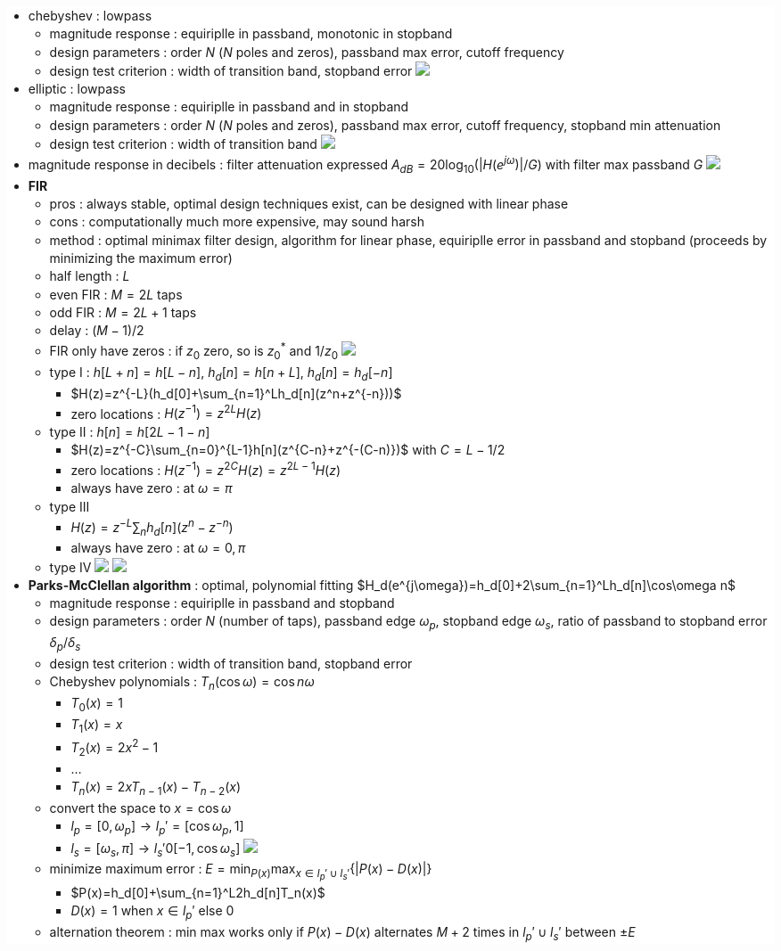   - chebyshev : lowpass
    - magnitude response : equiriplle in passband, monotonic in stopband
    - design parameters : order $N$ ($N$ poles and zeros), passband max error, cutoff frequency
    - design test criterion : width of transition band, stopband error
      ![](img/com303-36.png)
  - elliptic : lowpass
    - magnitude response : equiriplle in passband and in stopband
    - design parameters : order $N$ ($N$ poles and zeros), passband max error, cutoff frequency, stopband min attenuation
    - design test criterion : width of transition band
      ![](img/com303-37.png)
  - magnitude response in decibels : filter attenuation expressed $A_{dB}=20\log_{10}(|H(e^{j\omega})|/G)$ with filter max passband $G$
    ![](img/com303-38.png)
- **FIR**
  - pros : always stable, optimal design techniques exist, can be designed with linear phase
  - cons : computationally much more expensive, may sound harsh
  - method : optimal minimax filter design, algorithm for linear phase, equiriplle error in passband and stopband (proceeds by minimizing the maximum error)
  - half length : $L$
  - even FIR : $M=2L$ taps
  - odd FIR : $M=2L+1$ taps
  - delay : $(M-1)/2$
  - FIR only have zeros : if $z_0$ zero, so is $z_0^*$ and $1/z_0$
    ![](img/com303-39.png)
  - type I : $h[L+n]=h[L-n]$, $h_d[n]=h[n+L]$, $h_d[n]=h_d[-n]$
    - $H(z)=z^{-L}(h_d[0]+\sum_{n=1}^Lh_d[n](z^n+z^{-n}))$
    - zero locations : $H(z^{-1})=z^{2L}H(z)$
  - type II : $h[n]=h[2L-1-n]$
    - $H(z)=z^{-C}\sum_{n=0}^{L-1}h[n](z^{C-n}+z^{-(C-n)})$ with $C=L-1/2$
    - zero locations : $H(z^{-1})=z^{2C}H(z)=z^{2L-1}H(z)$
    - always have zero : at $\omega=\pi$
  - type III
    - $H(z)=z^{-L}\sum_n h_d[n](z^n-z^{-n})$
    - always have zero : at $\omega=0,\pi$
  - type IV
    ![](img/com303-41.png)
    ![](img/com303-40.png)
- **Parks-McClellan algorithm** : optimal, polynomial fitting $H_d(e^{j\omega})=h_d[0]+2\sum_{n=1}^Lh_d[n]\cos\omega n$
  - magnitude response : equiriplle in passband and stopband
  - design parameters : order $N$ (number of taps), passband edge $\omega_p$, stopband edge $\omega_s$, ratio of passband to stopband error $\delta_p/\delta_s$
  - design test criterion : width of transition band, stopband error
  - Chebyshev polynomials : $T_n(\cos\omega)=\cos n\omega$
    - $T_0(x)=1$
    - $T_1(x)=x$
    - $T_2(x)=2x^2-1$
    - $\ldots$
    - $T_n(x)=2xT_{n-1}(x)-T_{n-2}(x)$
  - convert the space to $x=\cos\omega$
    - $l_p=[0,\omega_p]\to l_p'=[\cos\omega_p,1]$
    - $l_s=[\omega_s,\pi]\to l_s'0[-1,\cos\omega_s]$ 
      ![](img/com303-46.png)
  - minimize maximum error : $E=\min_{P(x)}\max_{x\in l_p'\cup l_s'}\{|P(x)-D(x)|\}$
    - $P(x)=h_d[0]+\sum_{n=1}^L2h_d[n]T_n(x)$
    - $D(x)=1$ when $x\in l_p'$ else 0
  - alternation theorem : min max works only if $P(x)-D(x)$ alternates $M+2$ times in $l_p'\cup l_s'$ between $\pm E$